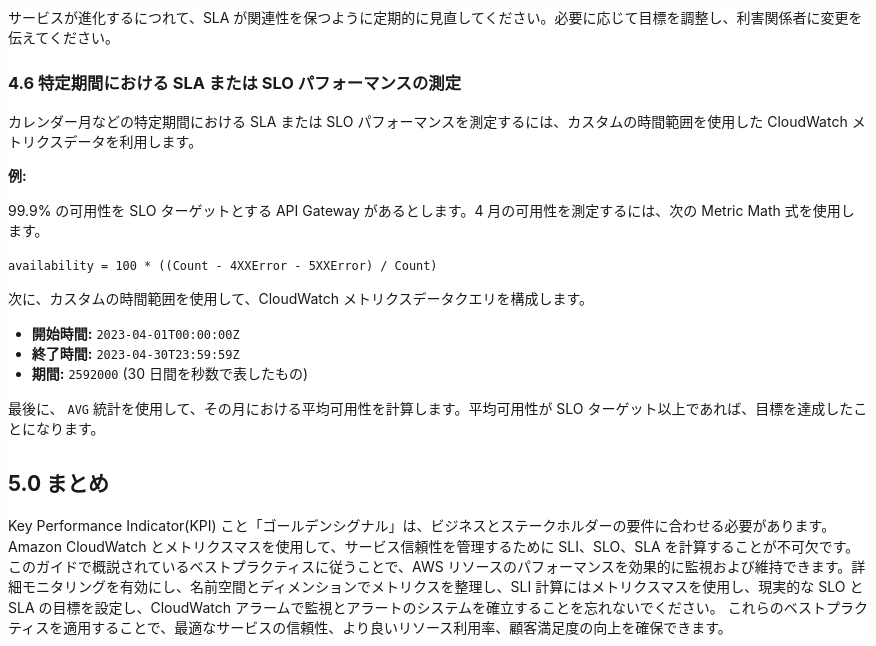 サービスが進化するにつれて、SLA が関連性を保つように定期的に見直してください。必要に応じて目標を調整し、利害関係者に変更を伝えてください。

### 4.6 特定期間における SLA または SLO パフォーマンスの測定

カレンダー月などの特定期間における SLA または SLO パフォーマンスを測定するには、カスタムの時間範囲を使用した CloudWatch メトリクスデータを利用します。

**例:**

99.9% の可用性を SLO ターゲットとする API Gateway があるとします。4 月の可用性を測定するには、次の Metric Math 式を使用します。

```
availability = 100 * ((Count - 4XXError - 5XXError) / Count)
```

次に、カスタムの時間範囲を使用して、CloudWatch メトリクスデータクエリを構成します。

- **開始時間:** `2023-04-01T00:00:00Z`
- **終了時間:** `2023-04-30T23:59:59Z` 
- **期間:** `2592000` (30 日間を秒数で表したもの)

最後に、 `AVG` 統計を使用して、その月における平均可用性を計算します。平均可用性が SLO ターゲット以上であれば、目標を達成したことになります。

## 5.0 まとめ

Key Performance Indicator(KPI) こと「ゴールデンシグナル」は、ビジネスとステークホルダーの要件に合わせる必要があります。Amazon CloudWatch とメトリクスマスを使用して、サービス信頼性を管理するために SLI、SLO、SLA を計算することが不可欠です。 このガイドで概説されているベストプラクティスに従うことで、AWS リソースのパフォーマンスを効果的に監視および維持できます。詳細モニタリングを有効にし、名前空間とディメンションでメトリクスを整理し、SLI 計算にはメトリクスマスを使用し、現実的な SLO と SLA の目標を設定し、CloudWatch アラームで監視とアラートのシステムを確立することを忘れないでください。 これらのベストプラクティスを適用することで、最適なサービスの信頼性、より良いリソース利用率、顧客満足度の向上を確保できます。

